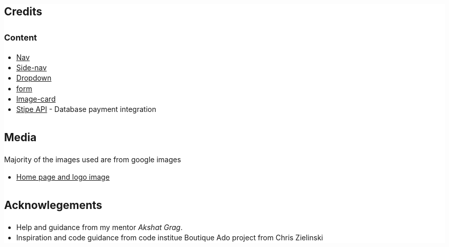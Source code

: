 
## Credits

### Content

* [Nav](https://materializecss.com/navbar.html)
* [Side-nav](https://materializecss.com/navbar.html)
* [Dropdown](https://materializecss.com/dropdown.html)
* [form](https://materializecss.com/text-inputs.html)
* [Image-card](https://materializecss.com/cards.html)
* [Stipe API](https://stripe.com/) - Database payment integration

## Media

Majority of the images used are from google images

* [Home page and logo image](https://www.canva.com/q/pro/?v=2&utm_source=google_sem&utm_medium=cpc&utm_campaign=REV_UK_EN_CanvaPro_Branded_Tier1_Core_EM&utm_term=REV_UK_EN_CanvaPro_Branded_Tier1_Canva_EM&gclsrc=aw.ds&&gclid=CjwKCAiA57D_BRAZEiwAZcfCxS1r2A6K6RbcJkAtuN2r1_yHKOvyTpoZdYPBrb7o39scG68WCw06NBoCXcwQAvD_BwE&gclsrc=aw.ds)

## Acknowlegements

* Help and guidance from my mentor _Akshat Grag_.
* Inspiration and code guidance from code institue Boutique Ado project from Chris Zielinski
